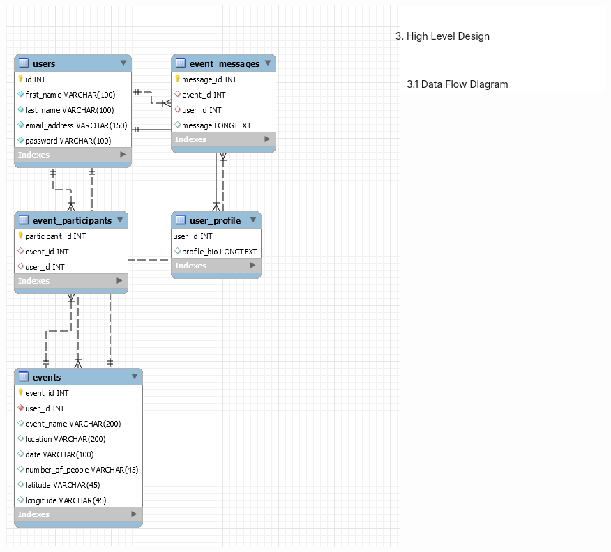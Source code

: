 <img src="images/database.png"
     alt="database schema image"
     style="float: left; margin-right: 10px;" />
<p>&nbsp;</p>
<ol start="3">
<li>High Level Design</li>
</ol>
<p>&nbsp;</p>
<p>3.1 Data Flow Diagram</p>